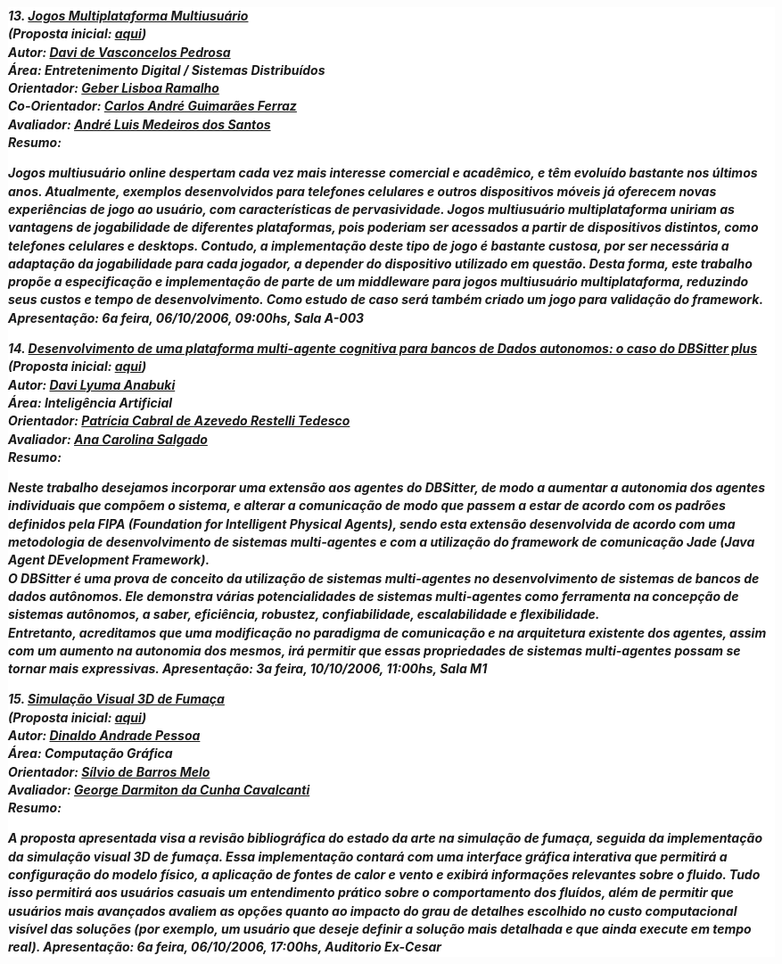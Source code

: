 ***13\. [Jogos Multiplataforma Multiusuário](http://www.cin.ufpe.br/~tg/2006-1/dvp.pdf)***  
   ***(Proposta inicial: [aqui](http://www.cin.ufpe.br/~tg/2006-1/dvp-proposta.doc))***  
   ***Autor: [Davi de Vasconcelos Pedrosa](http://www.cin.ufpe.br/~dvp)***  
   ***Área: Entretenimento Digital / Sistemas Distribuídos***  
   ***Orientador: [Geber Lisboa Ramalho](http://www.cin.ufpe.br/~glr)***  
   ***Co-Orientador: [Carlos André Guimarães Ferraz](http://www.cin.ufpe.br/~cagf)***  
   ***Avaliador: [André Luis Medeiros dos Santos](http://www.cin.ufpe.br/~alms)***  
   ***Resumo:***

***Jogos multiusuário online despertam cada vez mais interesse comercial e acadêmico, e têm evoluído bastante nos últimos anos. Atualmente, exemplos desenvolvidos para telefones celulares e outros dispositivos móveis já oferecem novas experiências de jogo ao usuário, com características de pervasividade. Jogos multiusuário multiplataforma uniriam as vantagens de jogabilidade de diferentes plataformas, pois poderiam ser acessados a partir de dispositivos distintos, como telefones celulares e desktops. Contudo, a implementação deste tipo de jogo é bastante custosa, por ser necessária a adaptação da jogabilidade para cada jogador, a depender do dispositivo utilizado em questão. Desta forma, este trabalho propõe a especificação e implementação de parte de um middleware para jogos multiusuário multiplataforma, reduzindo seus custos e tempo de desenvolvimento. Como estudo de caso será também criado um jogo para validação do framework.   Apresentação: 6a feira, 06/10/2006, 09:00hs, Sala A-003***

***14\. [Desenvolvimento de uma plataforma multi-agente cognitiva para bancos de Dados autonomos: o caso do DBSitter plus](http://www.cin.ufpe.br/~tg/2006-1/dla.pdf)***  
   ***(Proposta inicial: [aqui](http://www.cin.ufpe.br/~tg/2006-1/dla-proposta.doc))***  
   ***Autor: [Davi Lyuma Anabuki](http://www.cin.ufpe.br/~dla)***  
   ***Área: Inteligência Artificial***  
   ***Orientador: [Patrícia Cabral de Azevedo Restelli Tedesco](http://www.cin.ufpe.br/~pcart)***  
   ***Avaliador: [Ana Carolina Salgado](http://www.cin.ufpe.br/~acs)***  
   ***Resumo:***

***Neste trabalho desejamos incorporar uma extensão aos agentes do DBSitter, de modo a aumentar a autonomia dos agentes individuais que compõem o sistema, e alterar a comunicação de modo que passem a estar de acordo com os padrões definidos pela FIPA (Foundation for Intelligent Physical Agents), sendo esta extensão desenvolvida de acordo com uma metodologia de desenvolvimento de sistemas multi-agentes e com a utilização do framework de comunicação Jade (Java Agent DEvelopment Framework).***  
***O DBSitter é uma prova de conceito da utilização de sistemas multi-agentes no desenvolvimento de sistemas de bancos de dados autônomos. Ele demonstra várias potencialidades de sistemas multi-agentes como ferramenta na concepção de sistemas autônomos, a saber, eficiência, robustez, confiabilidade, escalabilidade e flexibilidade.***  
***Entretanto, acreditamos que uma modificação no paradigma de comunicação e na arquitetura existente dos agentes, assim com um aumento na autonomia dos mesmos, irá permitir que essas propriedades de sistemas multi-agentes possam se tornar mais expressivas.   Apresentação: 3a feira, 10/10/2006, 11:00hs, Sala M1***

***15\. [Simulação Visual 3D de Fumaça](http://www.cin.ufpe.br/~tg/2006-1/dap2.pdf)***  
   ***(Proposta inicial: [aqui](http://www.cin.ufpe.br/~tg/2006-1/dap2-proposta.doc))***  
   ***Autor: [Dinaldo Andrade Pessoa](http://www.cin.ufpe.br/~dap2)***  
   ***Área: Computação Gráfica***  
   ***Orientador: [Sílvio de Barros Melo](http://www.cin.ufpe.br/~sbm)***  
   ***Avaliador: [George Darmiton da Cunha Cavalcanti](http://www.cin.ufpe.br/~gdcc)***  
   ***Resumo:***

***A proposta apresentada visa a revisão bibliográfica do estado da arte na simulação de fumaça, seguida da implementação da simulação visual 3D de fumaça. Essa implementação contará com uma interface gráfica interativa que permitirá a configuração do modelo físico, a aplicação de fontes de calor e vento e exibirá informações relevantes sobre o fluido. Tudo isso permitirá aos usuários casuais um entendimento prático sobre o comportamento dos fluídos, além de permitir que usuários mais avançados avaliem as opções quanto ao impacto do grau de detalhes escolhido no custo computacional visível das soluções (por exemplo, um usuário que deseje definir a solução mais detalhada e que ainda execute em tempo real).   Apresentação: 6a feira, 06/10/2006, 17:00hs, Auditorio Ex-Cesar***
